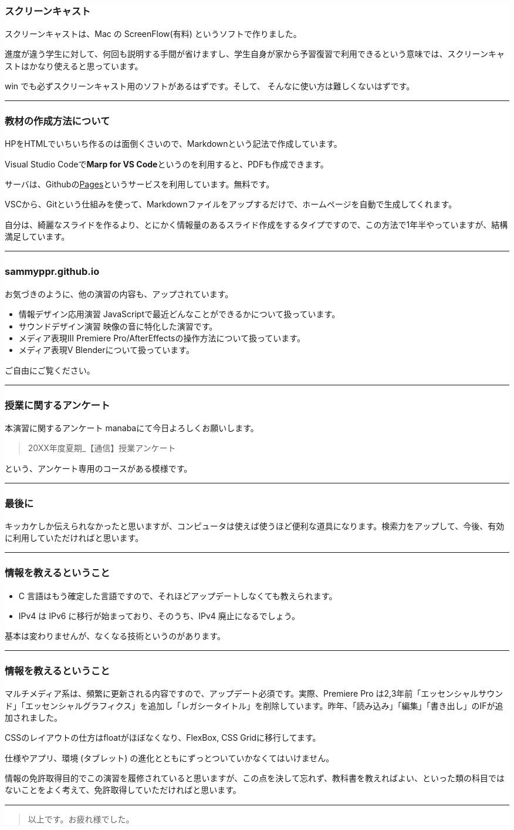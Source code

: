 ### スクリーンキャスト
スクリーンキャストは、Mac の ScreenFlow(有料) というソフトで作りました。

進度が違う学生に対して、何回も説明する手間が省けますし、学生自身が家から予習復習で利用できるという意味では、スクリーンキャストはかなり使えると思っています。

win でも必ずスクリーンキャスト用のソフトがあるはずです。そして、 そんなに使い方は難しくないはずです。

---
### 教材の作成方法について
HPをHTMLでいちいち作るのは面倒くさいので、Markdownという記法で作成しています。

Visual Studio Codeで**Marp for VS Code**というのを利用すると、PDFも作成できます。

サーバは、Githubの[Pages](https://docs.github.com/ja/pages/getting-started-with-github-pages/creating-a-github-pages-site)というサービスを利用しています。無料です。

VSCから、Gitという仕組みを使って、Markdownファイルをアップするだけで、ホームページを自動で生成してくれます。

自分は、綺麗なスライドを作るより、とにかく情報量のあるスライド作成をするタイプですので、この方法で1年半やっていますが、結構満足しています。

---
### sammyppr.github.io
お気づきのように、他の演習の内容も、アップされています。
- 情報デザイン応用演習 JavaScriptで最近どんなことができるかについて扱っています。
- サウンドデザイン演習 映像の音に特化した演習です。
- メディア表現III Premiere Pro/AfterEffectsの操作方法について扱っています。
- メディア表現V Blenderについて扱っています。

ご自由にご覧ください。


---
### 授業に関するアンケート
本演習に関するアンケート
manabaにて今日よろしくお願いします。

> 20XX年度夏期_【通信】授業アンケート

という、アンケート専用のコースがある模様です。

---
### 最後に
キッカケしか伝えられなかったと思いますが、コンピュータは使えば使うほど便利な道具になります。検索力をアップして、今後、有効に利用していただければと思います。

---
### 情報を教えるということ
- C 言語はもう確定した言語ですので、それほどアップデートしなくても教えられます。

- IPv4 は IPv6 に移行が始まっており、そのうち、IPv4 廃止になるでしょう。

基本は変わりませんが、なくなる技術というのがあります。

---
### 情報を教えるということ
マルチメディア系は、頻繁に更新される内容ですので、アップデート必須です。実際、Premiere Pro は2,3年前「エッセンシャルサウンド」「エッセンシャルグラフィクス」を追加し「レガシータイトル」を削除しています。昨年、「読み込み」「編集」「書き出し」のIFが追加されました。

CSSのレイアウトの仕方はfloatがほぼなくなり、FlexBox, CSS Gridに移行してます。

仕様やアプリ、環境 (タブレット) の進化とともにずっとついていかなくてはいけません。

情報の免許取得目的でこの演習を履修されていると思いますが、この点を決して忘れず、教科書を教えればよい、といった類の科目ではないことをよく考えて、免許取得していただければと思います。

---
> 以上です。お疲れ様でした。


